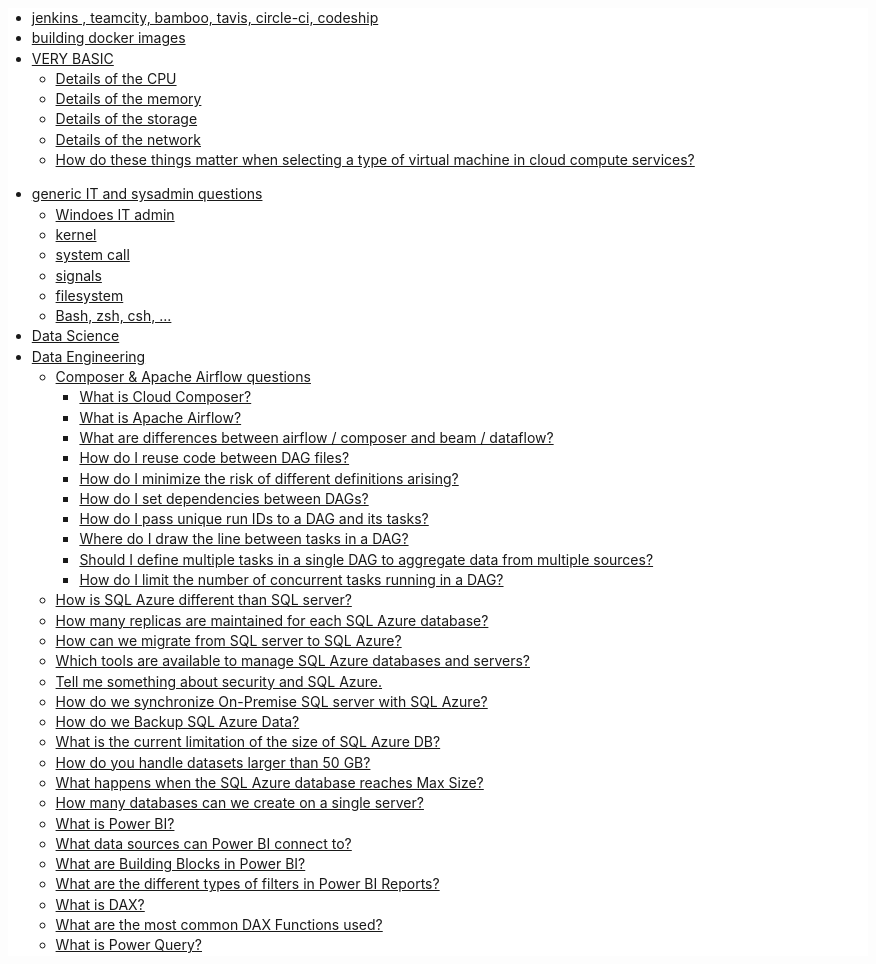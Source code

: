   * [jenkins , teamcity, bamboo, tavis, circle-ci, codeship](#jenkins---teamcity--bamboo--tavis--circle-ci--codeship)
  * [building docker images](#building-docker-images)
  * [VERY BASIC](#very-basic)
    + [Details of the CPU](#details-of-the-cpu)
    + [Details of the memory](#details-of-the-memory)
    + [Details of the storage](#details-of-the-storage)
    + [Details of the network](#details-of-the-network)
    + [How do these things matter when selecting a type of virtual machine in cloud compute services?](#how-do-these-things-matter-when-selecting-a-type-of-virtual-machine-in-cloud-compute-services-)
- [generic IT and sysadmin questions](#generic-it-and-sysadmin-questions)
  * [Windoes IT admin](#windoes-it-admin)
  * [kernel](#kernel)
  * [system call](#system-call)
  * [signals](#signals)
  * [filesystem](#filesystem)
  * [Bash, zsh, csh, ...](#bash--zsh--csh--)
- [Data Science](#data-science)
- [Data Engineering](#data-engineering)
  * [Composer & Apache Airflow questions](#composer---apache-airflow-questions)
    + [What is Cloud Composer?](#what-is-cloud-composer-)
    + [What is Apache Airflow?](#what-is-apache-airflow-)
    + [What are differences between airflow / composer and beam / dataflow?](#what-are-differences-between-airflow---composer-and-beam---dataflow-)
    + [How do I reuse code between DAG files?](#how-do-i-reuse-code-between-dag-files-)
    + [How do I minimize the risk of different definitions arising?](#how-do-i-minimize-the-risk-of-different-definitions-arising-)
    + [How do I set dependencies between DAGs?](#how-do-i-set-dependencies-between-dags-)
    + [How do I pass unique run IDs to a DAG and its tasks?](#how-do-i-pass-unique-run-ids-to-a-dag-and-its-tasks-)
    + [Where do I draw the line between tasks in a DAG?](#where-do-i-draw-the-line-between-tasks-in-a-dag-)
    + [Should I define multiple tasks in a single DAG to aggregate data from multiple sources?](#should-i-define-multiple-tasks-in-a-single-dag-to-aggregate-data-from-multiple-sources-)
    + [How do I limit the number of concurrent tasks running in a DAG?](#how-do-i-limit-the-number-of-concurrent-tasks-running-in-a-dag-)
  * [How is SQL Azure different than SQL server?](#how-is-sql-azure-different-than-sql-server-)
  * [How many replicas are maintained for each SQL Azure database?](#how-many-replicas-are-maintained-for-each-sql-azure-database-)
  * [How can we migrate from SQL server to SQL Azure?](#how-can-we-migrate-from-sql-server-to-sql-azure-)
  * [Which tools are available to manage SQL Azure databases and servers?](#which-tools-are-available-to-manage-sql-azure-databases-and-servers-)
  * [Tell me something about security and SQL Azure.](#tell-me-something-about-security-and-sql-azure)
  * [How do we synchronize On-Premise SQL server with SQL Azure?](#how-do-we-synchronize-on-premise-sql-server-with-sql-azure-)
  * [How do we Backup SQL Azure Data?](#how-do-we-backup-sql-azure-data-)
  * [What is the current limitation of the size of SQL Azure DB?](#what-is-the-current-limitation-of-the-size-of-sql-azure-db-)
  * [How do you handle datasets larger than 50 GB?](#how-do-you-handle-datasets-larger-than-50-gb-)
  * [What happens when the SQL Azure database reaches Max Size?](#what-happens-when-the-sql-azure-database-reaches-max-size-)
  * [How many databases can we create on a single server?](#how-many-databases-can-we-create-on-a-single-server-)
  * [What is Power BI?](#what-is-power-bi-)
  * [What data sources can Power BI connect to?](#what-data-sources-can-power-bi-connect-to-)
  * [What are Building Blocks in Power BI?](#what-are-building-blocks-in-power-bi-)
  * [What are the different types of filters in Power BI Reports?](#what-are-the-different-types-of-filters-in-power-bi-reports-)
  * [What is DAX?](#what-is-dax-)
  * [What are the most common DAX Functions used?](#what-are-the-most-common-dax-functions-used-)
  * [What is Power Query?](#what-is-power-query-)